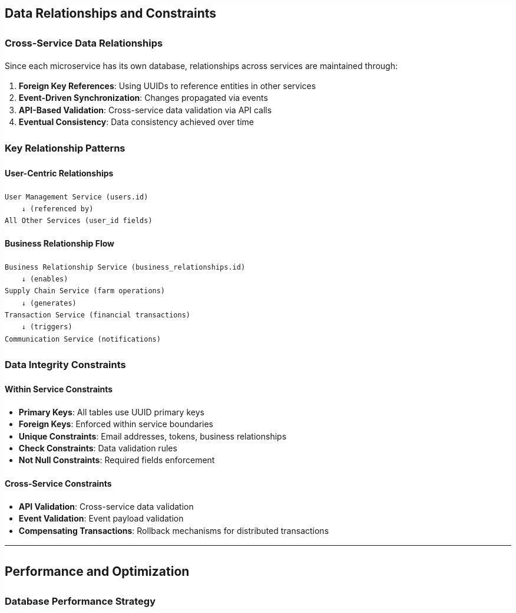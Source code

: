
## Data Relationships and Constraints

### Cross-Service Data Relationships

Since each microservice has its own database, relationships across services are maintained through:

1. **Foreign Key References**: Using UUIDs to reference entities in other services
2. **Event-Driven Synchronization**: Changes propagated via events
3. **API-Based Validation**: Cross-service data validation via API calls
4. **Eventual Consistency**: Data consistency achieved over time

### Key Relationship Patterns

#### User-Centric Relationships
```
User Management Service (users.id) 
    ↓ (referenced by)
All Other Services (user_id fields)
```

#### Business Relationship Flow
```
Business Relationship Service (business_relationships.id)
    ↓ (enables)
Supply Chain Service (farm operations)
    ↓ (generates)
Transaction Service (financial transactions)
    ↓ (triggers)
Communication Service (notifications)
```

### Data Integrity Constraints

#### Within Service Constraints
- **Primary Keys**: All tables use UUID primary keys
- **Foreign Keys**: Enforced within service boundaries
- **Unique Constraints**: Email addresses, tokens, business relationships
- **Check Constraints**: Data validation rules
- **Not Null Constraints**: Required fields enforcement

#### Cross-Service Constraints
- **API Validation**: Cross-service data validation
- **Event Validation**: Event payload validation
- **Compensating Transactions**: Rollback mechanisms for distributed transactions

---

## Performance and Optimization

### Database Performance Strategy
